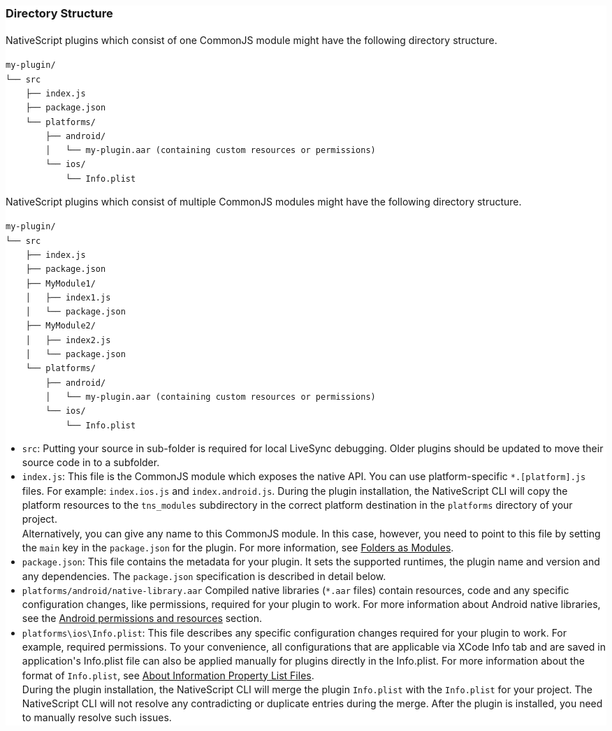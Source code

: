 ### Directory Structure

NativeScript plugins which consist of one CommonJS module might have the following directory structure.

```text
my-plugin/
└── src
    ├── index.js
    ├── package.json
    └── platforms/
        ├── android/
        │   └── my-plugin.aar (containing custom resources or permissions)
        └── ios/
            └── Info.plist
```

NativeScript plugins which consist of multiple CommonJS modules might have the following directory structure.

```text
my-plugin/
└── src
    ├── index.js
    ├── package.json
    ├── MyModule1/
    │   ├── index1.js
    │   └── package.json
    ├── MyModule2/
    │   ├── index2.js
    │   └── package.json
    └── platforms/
        ├── android/
        │   └── my-plugin.aar (containing custom resources or permissions)
        └── ios/
            └── Info.plist
```

* `src`: Putting your source in sub-folder is required for local LiveSync debugging. Older plugins should be updated to move their source code in to a subfolder.
* `index.js`: This file is the CommonJS module which exposes the native API. You can use platform-specific `*.[platform].js` files. For example: `index.ios.js` and `index.android.js`. During the plugin installation, the NativeScript CLI will copy the platform resources to the `tns_modules` subdirectory in the correct platform destination in the `platforms` directory of your project.<br/>Alternatively, you can give any name to this CommonJS module. In this case, however, you need to point to this file by setting the `main` key in the `package.json` for the plugin. For more information, see [Folders as Modules](https://nodejs.org/api/modules.html#modules_folders_as_modules).
* `package.json`: This file contains the metadata for your plugin. It sets the supported runtimes, the plugin name and version and any dependencies. The `package.json` specification is described in detail below.
* `platforms/android/native-library.aar` Compiled native libraries (`*.aar` files) contain resources, code and any specific configuration changes, like permissions, required for your plugin to work.  For more information about Android native libraries, see the [Android permissions and resources](#android-permissions-and-resources) section.
* `platforms\ios\Info.plist`: This file describes any specific configuration changes required for your plugin to work. For example, required permissions. To your convenience, all configurations that are applicable via XCode Info tab and are saved in application's Info.plist file can also be applied manually for plugins directly in the Info.plist. For more information about the format of `Info.plist`, see [About Information Property List Files](https://developer.apple.com/library/ios/documentation/General/Reference/InfoPlistKeyReference/Articles/AboutInformationPropertyListFiles.html).<br/>During the plugin installation, the NativeScript CLI will merge the plugin `Info.plist` with the `Info.plist` for your project. The NativeScript CLI will not resolve any contradicting or duplicate entries during the merge. After the plugin is installed, you need to manually resolve such issues.
